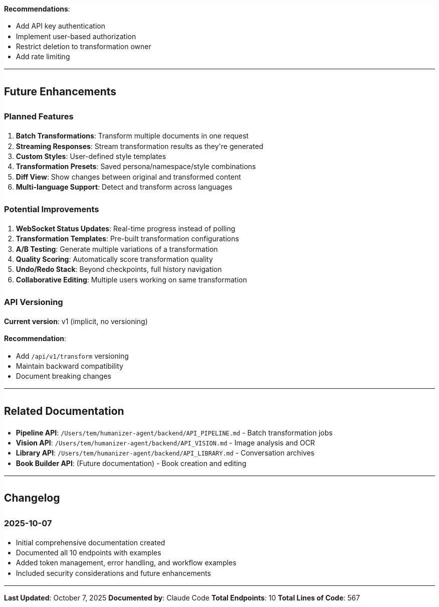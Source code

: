**Recommendations**:
- Add API key authentication
- Implement user-based authorization
- Restrict deletion to transformation owner
- Add rate limiting

---

## Future Enhancements

### Planned Features

1. **Batch Transformations**: Transform multiple documents in one request
2. **Streaming Responses**: Stream transformation results as they're generated
3. **Custom Styles**: User-defined style templates
4. **Transformation Presets**: Saved persona/namespace/style combinations
5. **Diff View**: Show changes between original and transformed content
6. **Multi-language Support**: Detect and transform across languages

### Potential Improvements

1. **WebSocket Status Updates**: Real-time progress instead of polling
2. **Transformation Templates**: Pre-built transformation configurations
3. **A/B Testing**: Generate multiple variations of a transformation
4. **Quality Scoring**: Automatically score transformation quality
5. **Undo/Redo Stack**: Beyond checkpoints, full history navigation
6. **Collaborative Editing**: Multiple users working on same transformation

### API Versioning

**Current version**: v1 (implicit, no versioning)

**Recommendation**:
- Add `/api/v1/transform` versioning
- Maintain backward compatibility
- Document breaking changes

---

## Related Documentation

- **Pipeline API**: `/Users/tem/humanizer-agent/backend/API_PIPELINE.md` - Batch transformation jobs
- **Vision API**: `/Users/tem/humanizer-agent/backend/API_VISION.md` - Image analysis and OCR
- **Library API**: `/Users/tem/humanizer-agent/backend/API_LIBRARY.md` - Conversation archives
- **Book Builder API**: (Future documentation) - Book creation and editing

---

## Changelog

### 2025-10-07
- Initial comprehensive documentation created
- Documented all 10 endpoints with examples
- Added token management, error handling, and workflow examples
- Included security considerations and future enhancements

---

**Last Updated**: October 7, 2025
**Documented by**: Claude Code
**Total Endpoints**: 10
**Total Lines of Code**: 567

